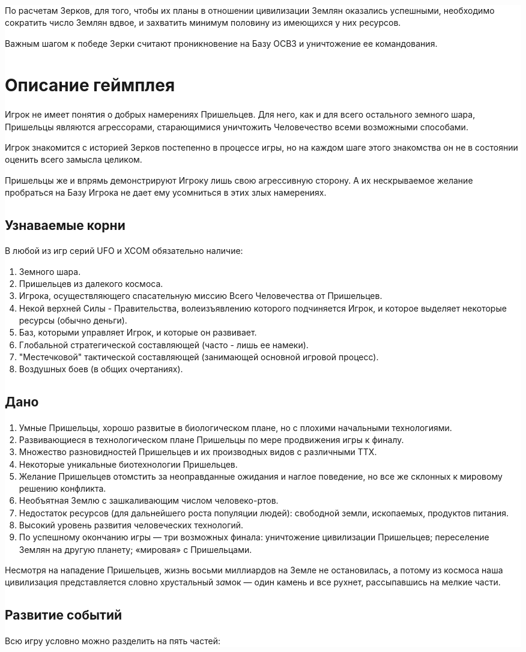 По расчетам Зерков, для того, чтобы их планы в отношении цивилизации Землян оказались успешными, необходимо сократить число Землян вдвое, и захватить минимум половину из имеющихся у них ресурсов.

Важным шагом к победе Зерки считают проникновение на Базу ОСВЗ и уничтожение ее командования.

Описание геймплея
=================

Игрок не имеет понятия о добрых намерениях Пришельцев. Для него, как и для всего остального земного шара, Пришельцы являются агрессорами, старающимися уничтожить Человечество всеми возможными способами.

Игрок знакомится с историей Зерков постепенно в процессе игры, но на каждом шаге этого знакомства он не в состоянии оценить всего замысла целиком.

Пришельцы же и впрямь демонстрируют Игроку лишь свою агрессивную сторону. А их нескрываемое желание пробраться на Базу Игрока не дает ему усомниться в этих злых намерениях.

## Узнаваемые корни

В любой из игр серий UFO и XCOM обязательно наличие:

1. Земного шара.
2. Пришельцев из далекого космоса.
3. Игрока, осуществляющего спасательную миссию Всего Человечества от Пришельцев.
4. Некой верхней Силы - Правительства, волеизъявлению которого подчиняется Игрок, и которое выделяет некоторые ресурсы (обычно деньги).
5. Баз, которыми управляет Игрок, и которые он развивает.
6. Глобальной стратегической составляющей (часто - лишь ее намеки).
7. "Местечковой" тактической составляющей (занимающей основной игровой процесс).
8. Воздушных боев (в общих очертаниях).

## Дано

1. Умные Пришельцы, хорошо развитые в биологическом плане, но с плохими начальными технологиями.
2. Развивающиеся в технологическом плане Пришельцы по мере продвижения игры к финалу.
3. Множество разновидностей Пришельцев и их производных видов с различными ТТХ.
4. Некоторые уникальные биотехнологии Пришельцев.
5. Желание Пришельцев отомстить за неоправданные ожидания и наглое поведение, но все же склонных к мировому решению конфликта.
6. Необъятная Землю с зашкаливающим числом человеко-ртов.
7. Недостаток ресурсов (для дальнейшего роста популяции людей): свободной земли, ископаемых, продуктов питания.
8. Высокий уровень развития человеческих технологий.
9. По успешному окончанию игры — три возможных финала: уничтожение цивилизации Пришельцев; переселение Землян на другую планету; «мировая» с Пришельцами.

Несмотря на нападение Пришельцев, жизнь восьми миллиардов на Земле не остановилась, а потому из космоса наша цивилизация представляется словно хрустальный з*а*мок — один камень и все рухнет, рассыпавшись на мелкие части.

## Развитие событий

Всю игру условно можно разделить на пять частей:
